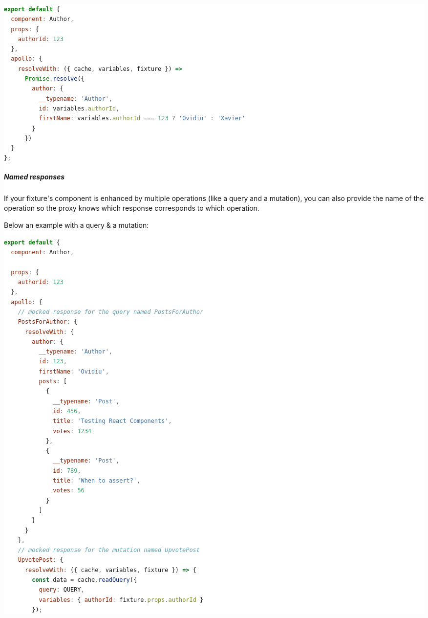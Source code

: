 ```js
export default {
  component: Author,
  props: {
    authorId: 123
  },
  apollo: {
    resolveWith: ({ cache, variables, fixture }) =>
      Promise.resolve({
        author: {
          __typename: 'Author',
          id: variables.authorId,
          firstName: variables.authorId === 123 ? 'Ovidiu' : 'Xavier'
        }
      })
  }
};
```

##### Named responses

If your fixture's component is enhanced by multiple operations (like a query and a mutation), you can also provide the name of the operation so the proxy knows which response corresponds to which operation.

Below an example with a query & a mutation:

```js
export default {
  component: Author,

  props: {
    authorId: 123
  },
  apollo: {
    // mocked response for the query named PostsForAuthor
    PostsForAuthor: {
      resolveWith: {
        author: {
          __typename: 'Author',
          id: 123,
          firstName: 'Ovidiu',
          posts: [
            {
              __typename: 'Post',
              id: 456,
              title: 'Testing React Components',
              votes: 1234
            },
            {
              __typename: 'Post',
              id: 789,
              title: 'When to assert?',
              votes: 56
            }
          ]
        }
      }
    },
    // mocked response for the mutation named UpvotePost
    UpvotePost: {
      resolveWith: ({ cache, variables, fixture }) => {
        const data = cache.readQuery({
          query: QUERY,
          variables: { authorId: fixture.props.authorId }
        });
```